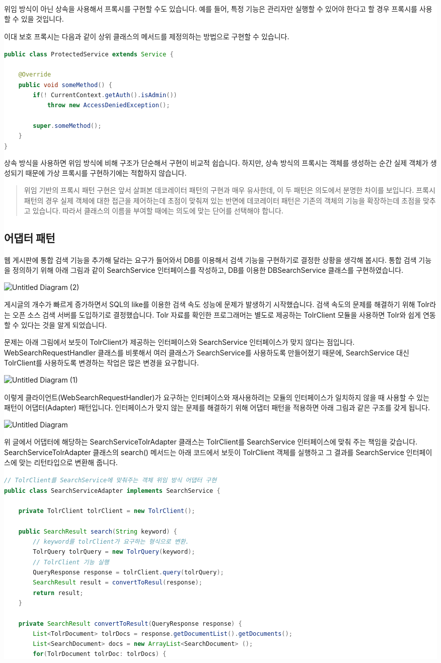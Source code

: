 위임 방식이 아닌 상속을 사용해서 프록시를 구현할 수도 있습니다. 예를 들어, 특정 기능은 관리자만 실행할 수 있어야 한다고 할 경우 프록시를 사용할 수 있을 것입니다.

이대 보호 프록시는 다음과 같이 상위 클래스의 메서드를 제정의하는 방법으로 구현할 수 있습니다.

```java
public class ProtectedService extends Service {

    @Override
    public void someMethod() {
        if(! CurrentContext.getAuth().isAdmin()) 
            throw new AccessDeniedException();

        super.someMethod();        
    }
}
```

상속 방식을 사용하면 위임 방식에 비해 구조가 단순해서 구현이 비교적 쉽습니다. 하지만, 상속 방식의 프록시는 객체를 생성하는 순간 실제 객체가 생성되기 때문에 가상 프록시를 구현하기에는 적합하지 않습니다.

> 위임 기반의 프록시 패턴 구현은 앞서 살펴본 데코레이터 패턴의 구현과 매우 유사한데, 이 두 패턴은 의도에서 분명한 차이를 보입니다. 프록시 패턴의 경우 실제 객체에 대한 접근을 제어하는데 초점이 맞춰져 있는 반면에 데코레이터 패턴은 기존의 객체의 기능을 확장하는데 초점을 맞추고 있습니다. 따라서 클래스의 이름을 부여할 때에는 의도에 맞는 단어를 선택해야 합니다.


## 어댑터 패턴
웹 게시판에 통합 검색 기능을 추가해 달라는 요구가 들어와서 DB를 이용해서 검색 기능을 구현하기로 결정한 상황을 생각해 봅시다. 통합 검색 기능을 정의하기 위해 아래 그림과 같이 SearchService 인터페이스를 작성하고, DB를 이용한 DBSearchService 클래스를 구현하였습니다.

![Untitled Diagram (2)](https://user-images.githubusercontent.com/22395934/80111163-7e717f00-85ba-11ea-99b4-4d0ca07597e6.png)

게시글의 개수가 빠르게 증가하면서 SQL의 like를 이용한 검색 속도 성능에 문제가 발생하기 시작했습니다. 검색 속도의 문제를 해결하기 위해 Tolr라는 오픈 소스 검색 서버를 도입하기로 결정했습니다. Tolr 자료를 확인한 프로그래머는 별도로 제공하는 TolrClient 모듈을 사용하면 Tolr와 쉽게 연동할 수 있다는 것을 알게 되었습니다.

문제는 아래 그림에서 보듯이 TolrClient가 제공하는 인터페이스와 SearchService 인터페이스가 맞지 않다는 점입니다. WebSearchRequestHandler 클래스를 비롯해서 여러 클래스가 SearchService를 사용하도록 만들어졌기 때문에, SearchService 대신 TolrClient를 사용하도록 변경하는 작업은 많은 변경을 요구합니다.

![Untitled Diagram (1)](https://user-images.githubusercontent.com/22395934/80114012-f8efce00-85bd-11ea-839d-0c946c31beb0.png)

이렇게 클라이언트(WebSearchRequestHandler)가 요구하는 인터페이스와 재사용하려는 모듈의 인터페이스가 일치하지 않을 때 사용할 수 있는 패턴이 어댑터(Adapter) 패턴입니다. 인터페이스가 맞지 않는 문제를 해결하기 위해 어댑터 패턴을 적용하면 아래 그림과 같은 구조를 갖게 됩니다.

![Untitled Diagram](https://user-images.githubusercontent.com/22395934/80116112-86342200-85c0-11ea-9660-746cde5814b8.png)

위 글에서 어댑터에 해당하는 SearchServiceTolrAdapter 클래스는 TolrClient를 SearchService 인터페이스에 맞춰 주는 책임을 갖습니다. SearchServiceTolrAdapter 클래스의 search() 메서드는 아래 코드에서 보듯이 TolrClient 객체를 실행하고 그 결과를 SearchService 인터페이스에 맞는 리턴타입으로 변환해 줍니다.

```java
// TolrClient를 SearchService에 맞춰주는 객체 위임 방식 어댑터 구현
public class SearchServiceAdapter implements SearchService {

    private TolrClient tolrClient = new TolrClient();

    public SearchResult search(String keyword) {
        // keyword를 tolrClient가 요구하는 형식으로 변환.
        TolrQuery tolrQuery = new TolrQuery(keyword);
        // TolrClient 기능 실행
        QueryResponse response = tolrClient.query(tolrQuery);
        SearchResult result = convertToResul(response);
        return result;
    }

    private SearchResult convertToResult(QueryResponse response) {
        List<TolrDocument> tolrDocs = response.getDocumentList().getDocuments();
        List<SearchDocument> docs = new ArrayList<SearchDocument> ();
        for(TolrDocument tolrDoc: tolrDocs) {
```